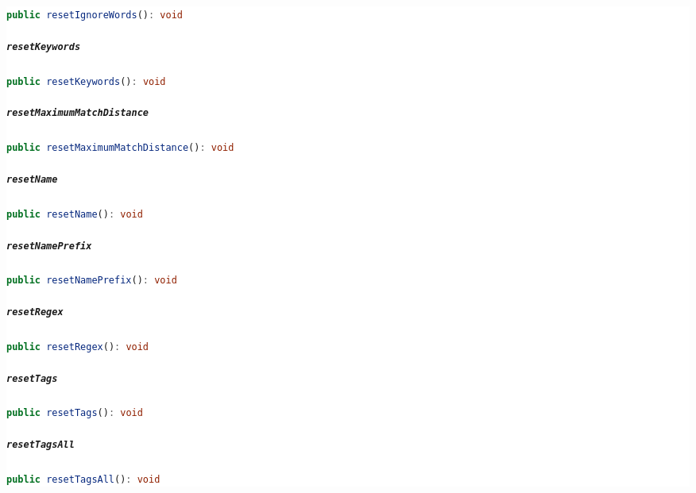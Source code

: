 ```typescript
public resetIgnoreWords(): void
```

##### `resetKeywords` <a name="resetKeywords" id="@cdktf/aws-cdk.macie2CustomDataIdentifier.Macie2CustomDataIdentifier.resetKeywords"></a>

```typescript
public resetKeywords(): void
```

##### `resetMaximumMatchDistance` <a name="resetMaximumMatchDistance" id="@cdktf/aws-cdk.macie2CustomDataIdentifier.Macie2CustomDataIdentifier.resetMaximumMatchDistance"></a>

```typescript
public resetMaximumMatchDistance(): void
```

##### `resetName` <a name="resetName" id="@cdktf/aws-cdk.macie2CustomDataIdentifier.Macie2CustomDataIdentifier.resetName"></a>

```typescript
public resetName(): void
```

##### `resetNamePrefix` <a name="resetNamePrefix" id="@cdktf/aws-cdk.macie2CustomDataIdentifier.Macie2CustomDataIdentifier.resetNamePrefix"></a>

```typescript
public resetNamePrefix(): void
```

##### `resetRegex` <a name="resetRegex" id="@cdktf/aws-cdk.macie2CustomDataIdentifier.Macie2CustomDataIdentifier.resetRegex"></a>

```typescript
public resetRegex(): void
```

##### `resetTags` <a name="resetTags" id="@cdktf/aws-cdk.macie2CustomDataIdentifier.Macie2CustomDataIdentifier.resetTags"></a>

```typescript
public resetTags(): void
```

##### `resetTagsAll` <a name="resetTagsAll" id="@cdktf/aws-cdk.macie2CustomDataIdentifier.Macie2CustomDataIdentifier.resetTagsAll"></a>

```typescript
public resetTagsAll(): void
```
